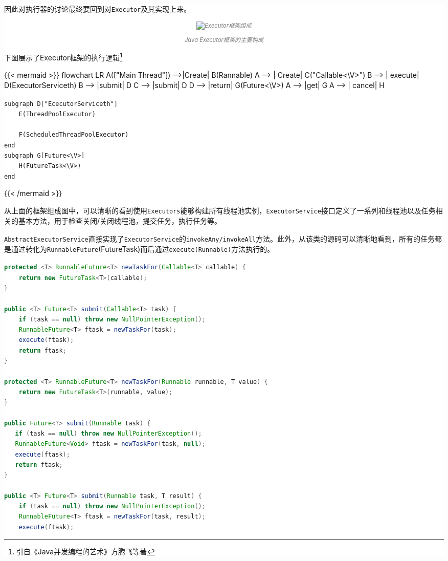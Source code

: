 因此对执行器的讨论最终要回到对`Executor`及其实现上来。



<center style = "font-size:.8rem; font-style:italic;color:grey">

<img src="/img/juc/executor.png" alt="Executor框架组成"  position="center" />
<p>
Java Executor框架的主要构成
</center>

下图展示了Executor框架的执行逻辑[^2]

{{< mermaid >}}
flowchart LR
    A(["Main Thread"]) -->|Create| B(Rannable)
    A --> | Create| C("Callable<\V>")
    B --> | execute| D(ExecutorServiceth)
    B --> |submit| D
    C --> |submit| D
    D --> |return| G(Future<\V>)
    A --> |get| G
    A --> | cancel| H

	subgraph D["EcecutorServiceth"]
		E(ThreadPoolExecutor)
        
        F(ScheduledThreadPoolExecutor)
	end
    subgraph G[Future<\V>]
        H(FutureTask<\V>)
    end
{{< /mermaid >}}


[^2]: 引自《Java并发编程的艺术》方腾飞等著

从上面的框架组成图中，可以清晰的看到使用`Executors`能够构建所有线程池实例，`ExecutorService`接口定义了一系列和线程池以及任务相关的基本方法，用于检查关闭/关闭线程池，提交任务，执行任务等。

`AbstractExecutorService`直接实现了`ExecutorService`的`invokeAny/invokeAll`方法。此外，从该类的源码可以清晰地看到，所有的任务都是通过转化为`RunnableFuture`(FutureTask)而后通过`execute(Runnable)`方法执行的。

```java
protected <T> RunnableFuture<T> newTaskFor(Callable<T> callable) {
    return new FutureTask<T>(callable);
}

public <T> Future<T> submit(Callable<T> task) {
    if (task == null) throw new NullPointerException();
    RunnableFuture<T> ftask = newTaskFor(task);
    execute(ftask);
    return ftask;
}

protected <T> RunnableFuture<T> newTaskFor(Runnable runnable, T value) {
    return new FutureTask<T>(runnable, value);
}

public Future<?> submit(Runnable task) {
   if (task == null) throw new NullPointerException();
   RunnableFuture<Void> ftask = newTaskFor(task, null);
   execute(ftask);
   return ftask;
}

public <T> Future<T> submit(Runnable task, T result) {
    if (task == null) throw new NullPointerException();
    RunnableFuture<T> ftask = newTaskFor(task, result);
    execute(ftask);
```

[^1]: 表中没有提及关于构建`Fork/Join`线程池的方法，这部分内容将在后续补全<sup>坑</sup>。